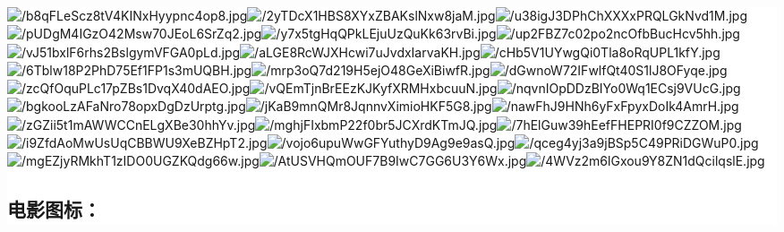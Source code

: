 <img src="https://image.tmdb.org/t/p/original/b8qFLeScz8tV4KINxHyypnc4op8.jpg" alt="/b8qFLeScz8tV4KINxHyypnc4op8.jpg" title="/b8qFLeScz8tV4KINxHyypnc4op8.jpg"><img src="https://image.tmdb.org/t/p/original/2yTDcX1HBS8XYxZBAKslNxw8jaM.jpg" alt="/2yTDcX1HBS8XYxZBAKslNxw8jaM.jpg" title="/2yTDcX1HBS8XYxZBAKslNxw8jaM.jpg"><img src="https://image.tmdb.org/t/p/original/u38igJ3DPhChXXXxPRQLGkNvd1M.jpg" alt="/u38igJ3DPhChXXXxPRQLGkNvd1M.jpg" title="/u38igJ3DPhChXXXxPRQLGkNvd1M.jpg"><img src="https://image.tmdb.org/t/p/original/pUDgM4IGzO42Msw70JEoL6SrZq2.jpg" alt="/pUDgM4IGzO42Msw70JEoL6SrZq2.jpg" title="/pUDgM4IGzO42Msw70JEoL6SrZq2.jpg"><img src="https://image.tmdb.org/t/p/original/y7x5tgHqQPkLEjuUzQuKk63rvBi.jpg" alt="/y7x5tgHqQPkLEjuUzQuKk63rvBi.jpg" title="/y7x5tgHqQPkLEjuUzQuKk63rvBi.jpg"><img src="https://image.tmdb.org/t/p/original/up2FBZ7c02po2ncOfbBucHcv5hh.jpg" alt="/up2FBZ7c02po2ncOfbBucHcv5hh.jpg" title="/up2FBZ7c02po2ncOfbBucHcv5hh.jpg"><img src="https://image.tmdb.org/t/p/original/vJ51bxlF6rhs2BslgymVFGA0pLd.jpg" alt="/vJ51bxlF6rhs2BslgymVFGA0pLd.jpg" title="/vJ51bxlF6rhs2BslgymVFGA0pLd.jpg"><img src="https://image.tmdb.org/t/p/original/aLGE8RcWJXHcwi7uJvdxIarvaKH.jpg" alt="/aLGE8RcWJXHcwi7uJvdxIarvaKH.jpg" title="/aLGE8RcWJXHcwi7uJvdxIarvaKH.jpg"><img src="https://image.tmdb.org/t/p/original/cHb5V1UYwgQi0Tla8oRqUPL1kfY.jpg" alt="/cHb5V1UYwgQi0Tla8oRqUPL1kfY.jpg" title="/cHb5V1UYwgQi0Tla8oRqUPL1kfY.jpg"><img src="https://image.tmdb.org/t/p/original/6Tblw18P2PhD75Ef1FP1s3mUQBH.jpg" alt="/6Tblw18P2PhD75Ef1FP1s3mUQBH.jpg" title="/6Tblw18P2PhD75Ef1FP1s3mUQBH.jpg"><img src="https://image.tmdb.org/t/p/original/mrp3oQ7d219H5ejO48GeXiBiwfR.jpg" alt="/mrp3oQ7d219H5ejO48GeXiBiwfR.jpg" title="/mrp3oQ7d219H5ejO48GeXiBiwfR.jpg"><img src="https://image.tmdb.org/t/p/original/dGwnoW72IFwlfQt40S1lJ8OFyqe.jpg" alt="/dGwnoW72IFwlfQt40S1lJ8OFyqe.jpg" title="/dGwnoW72IFwlfQt40S1lJ8OFyqe.jpg"><img src="https://image.tmdb.org/t/p/original/zcQfOquPLc17pZBs1DvqX40dAEO.jpg" alt="/zcQfOquPLc17pZBs1DvqX40dAEO.jpg" title="/zcQfOquPLc17pZBs1DvqX40dAEO.jpg"><img src="https://image.tmdb.org/t/p/original/vQEmTjnBrEEzKJKyfXRMHxbcuuN.jpg" alt="/vQEmTjnBrEEzKJKyfXRMHxbcuuN.jpg" title="/vQEmTjnBrEEzKJKyfXRMHxbcuuN.jpg"><img src="https://image.tmdb.org/t/p/original/nqvnIOpDDzBIYo0Wq1ECsj9VUcG.jpg" alt="/nqvnIOpDDzBIYo0Wq1ECsj9VUcG.jpg" title="/nqvnIOpDDzBIYo0Wq1ECsj9VUcG.jpg"><img src="https://image.tmdb.org/t/p/original/bgkooLzAFaNro78opxDgDzUrptg.jpg" alt="/bgkooLzAFaNro78opxDgDzUrptg.jpg" title="/bgkooLzAFaNro78opxDgDzUrptg.jpg"><img src="https://image.tmdb.org/t/p/original/jKaB9mnQMr8JqnnvXimioHKF5G8.jpg" alt="/jKaB9mnQMr8JqnnvXimioHKF5G8.jpg" title="/jKaB9mnQMr8JqnnvXimioHKF5G8.jpg"><img src="https://image.tmdb.org/t/p/original/nawFhJ9HNh6yFxFpyxDoIk4AmrH.jpg" alt="/nawFhJ9HNh6yFxFpyxDoIk4AmrH.jpg" title="/nawFhJ9HNh6yFxFpyxDoIk4AmrH.jpg"><img src="https://image.tmdb.org/t/p/original/zGZii5t1mAWWCCnELgXBe30hhYv.jpg" alt="/zGZii5t1mAWWCCnELgXBe30hhYv.jpg" title="/zGZii5t1mAWWCCnELgXBe30hhYv.jpg"><img src="https://image.tmdb.org/t/p/original/mghjFIxbmP22f0br5JCXrdKTmJQ.jpg" alt="/mghjFIxbmP22f0br5JCXrdKTmJQ.jpg" title="/mghjFIxbmP22f0br5JCXrdKTmJQ.jpg"><img src="https://image.tmdb.org/t/p/original/7hElGuw39hEefFHEPRI0f9CZZOM.jpg" alt="/7hElGuw39hEefFHEPRI0f9CZZOM.jpg" title="/7hElGuw39hEefFHEPRI0f9CZZOM.jpg"><img src="https://image.tmdb.org/t/p/original/i9ZfdAoMwUsUqCBBWU9XeBZHpT2.jpg" alt="/i9ZfdAoMwUsUqCBBWU9XeBZHpT2.jpg" title="/i9ZfdAoMwUsUqCBBWU9XeBZHpT2.jpg"><img src="https://image.tmdb.org/t/p/original/vojo6upuWwGFYuthyD9Ag9e9asQ.jpg" alt="/vojo6upuWwGFYuthyD9Ag9e9asQ.jpg" title="/vojo6upuWwGFYuthyD9Ag9e9asQ.jpg"><img src="https://image.tmdb.org/t/p/original/qceg4yj3a9jBSp5C49PRiDGWuP0.jpg" alt="/qceg4yj3a9jBSp5C49PRiDGWuP0.jpg" title="/qceg4yj3a9jBSp5C49PRiDGWuP0.jpg"><img src="https://image.tmdb.org/t/p/original/mgEZjyRMkhT1zIDO0UGZKQdg66w.jpg" alt="/mgEZjyRMkhT1zIDO0UGZKQdg66w.jpg" title="/mgEZjyRMkhT1zIDO0UGZKQdg66w.jpg"><img src="https://image.tmdb.org/t/p/original/AtUSVHQmOUF7B9IwC7GG6U3Y6Wx.jpg" alt="/AtUSVHQmOUF7B9IwC7GG6U3Y6Wx.jpg" title="/AtUSVHQmOUF7B9IwC7GG6U3Y6Wx.jpg"><img src="https://image.tmdb.org/t/p/original/4WVz2m6lGxou9Y8ZN1dQcilqslE.jpg" alt="/4WVz2m6lGxou9Y8ZN1dQcilqslE.jpg" title="/4WVz2m6lGxou9Y8ZN1dQcilqslE.jpg">

## **电影图标**：
